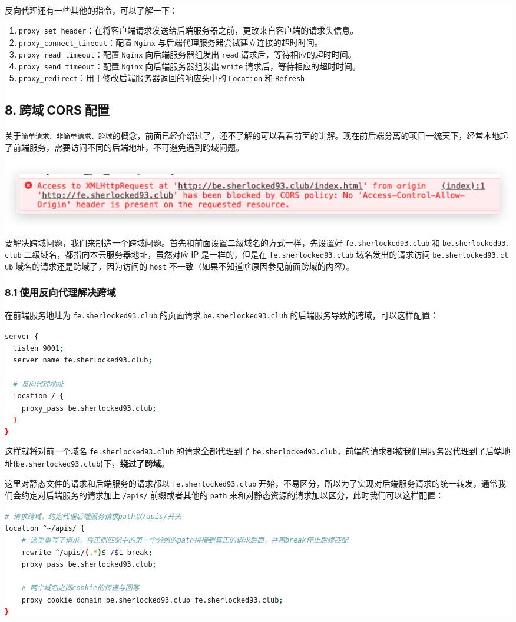 反向代理还有一些其他的指令，可以了解一下：

1. `proxy_set_header`：在将客户端请求发送给后端服务器之前，更改来自客户端的请求头信息。
2. `proxy_connect_timeout`：配置 `Nginx` 与后端代理服务器尝试建立连接的超时时间。
3. `proxy_read_timeout`：配置 `Nginx` 向后端服务器组发出 `read` 请求后，等待相应的超时时间。
4. `proxy_send_timeout`：配置 `Nginx` 向后端服务器组发出 `write` 请求后，等待相应的超时时间。
5. `proxy_redirect`：用于修改后端服务器返回的响应头中的 `Location` 和 `Refresh`

## 8. 跨域 CORS 配置

关于`简单请求、非简单请求、跨域`的概念，前面已经介绍过了，还不了解的可以看看前面的讲解。现在前后端分离的项目一统天下，经常本地起了前端服务，需要访问不同的后端地址，不可避免遇到跨域问题。

![171c4e96b16214cc](./images/171c4e96b16214cc.png)

要解决跨域问题，我们来制造一个跨域问题。首先和前面设置二级域名的方式一样，先设置好 `fe.sherlocked93.club` 和 `be.sherlocked93.club` 二级域名，都指向本云服务器地址，虽然对应 IP 是一样的，但是在 `fe.sherlocked93.club` 域名发出的请求访问 `be.sherlocked93.club` 域名的请求还是跨域了，因为访问的 `host` 不一致（如果不知道啥原因参见前面跨域的内容）。

### 8.1 使用反向代理解决跨域

在前端服务地址为 `fe.sherlocked93.club` 的页面请求 `be.sherlocked93.club` 的后端服务导致的跨域，可以这样配置：

```bash
server {
  listen 9001;
  server_name fe.sherlocked93.club;

  # 反向代理地址
  location / {
    proxy_pass be.sherlocked93.club;
  }
}
```

这样就将对前一个域名 `fe.sherlocked93.club` 的请求全都代理到了 `be.sherlocked93.club`，前端的请求都被我们用服务器代理到了后端地址(`be.sherlocked93.club`)下，**绕过了跨域**。

这里对静态文件的请求和后端服务的请求都以 `fe.sherlocked93.club` 开始，不易区分，所以为了实现对后端服务请求的统一转发，通常我们会约定对后端服务的请求加上 `/apis/` 前缀或者其他的 `path` 来和对静态资源的请求加以区分，此时我们可以这样配置：

```bash
# 请求跨域，约定代理后端服务请求path以/apis/开头
location ^~/apis/ {
    # 这里重写了请求，将正则匹配中的第一个分组的path拼接到真正的请求后面，并用break停止后续匹配
    rewrite ^/apis/(.*)$ /$1 break;
    proxy_pass be.sherlocked93.club;

    # 两个域名之间cookie的传递与回写
    proxy_cookie_domain be.sherlocked93.club fe.sherlocked93.club;
}

```
